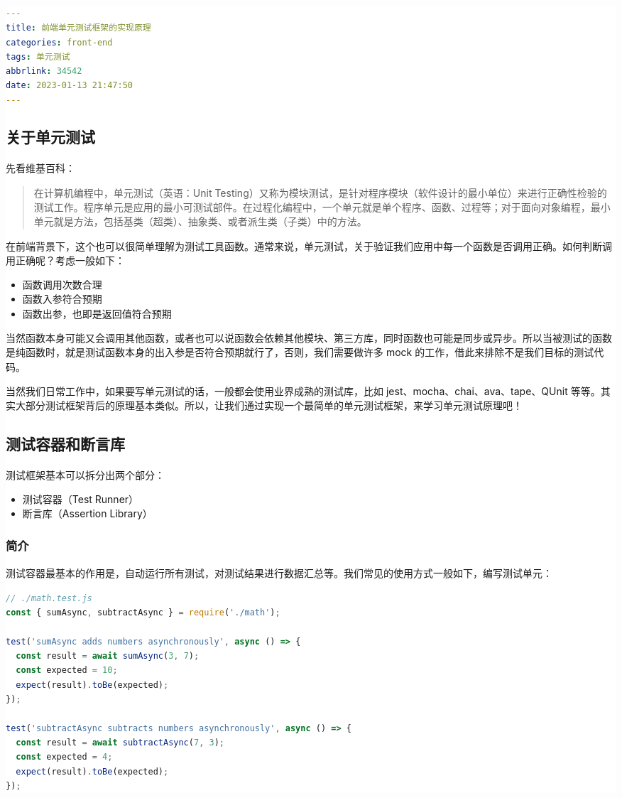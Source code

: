 ```yaml
---
title: 前端单元测试框架的实现原理
categories: front-end
tags: 单元测试
abbrlink: 34542
date: 2023-01-13 21:47:50
---
```

## 关于单元测试

先看维基百科：

> 在计算机编程中，单元测试（英语：Unit Testing）又称为模块测试，是针对程序模块（软件设计的最小单位）来进行正确性检验的测试工作。程序单元是应用的最小可测试部件。在过程化编程中，一个单元就是单个程序、函数、过程等；对于面向对象编程，最小单元就是方法，包括基类（超类）、抽象类、或者派生类（子类）中的方法。

在前端背景下，这个也可以很简单理解为测试工具函数。通常来说，单元测试，关于验证我们应用中每一个函数是否调用正确。如何判断调用正确呢？考虑一般如下：

-   函数调用次数合理
-   函数入参符合预期
-   函数出参，也即是返回值符合预期

当然函数本身可能又会调用其他函数，或者也可以说函数会依赖其他模块、第三方库，同时函数也可能是同步或异步。所以当被测试的函数是纯函数时，就是测试函数本身的出入参是否符合预期就行了，否则，我们需要做许多 mock 的工作，借此来排除不是我们目标的测试代码。

当然我们日常工作中，如果要写单元测试的话，一般都会使用业界成熟的测试库，比如 jest、mocha、chai、ava、tape、QUnit 等等。其实大部分测试框架背后的原理基本类似。所以，让我们通过实现一个最简单的单元测试框架，来学习单元测试原理吧！

## 测试容器和断言库

测试框架基本可以拆分出两个部分：

-   测试容器（Test Runner）
-   断言库（Assertion Library）

### 简介

测试容器最基本的作用是，自动运行所有测试，对测试结果进行数据汇总等。我们常见的使用方式一般如下，编写测试单元：

```js
// ./math.test.js
const { sumAsync, subtractAsync } = require('./math');

test('sumAsync adds numbers asynchronously', async () => {
  const result = await sumAsync(3, 7);
  const expected = 10;
  expect(result).toBe(expected);
});

test('subtractAsync subtracts numbers asynchronously', async () => {
  const result = await subtractAsync(7, 3);
  const expected = 4;
  expect(result).toBe(expected);
});
```

